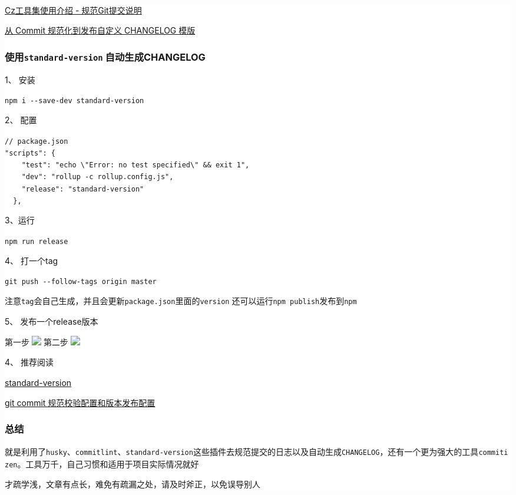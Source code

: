 [Cz工具集使用介绍 - 规范Git提交说明](https://juejin.im/post/6844903831893966856#heading-7)

[从 Commit 规范化到发布自定义 CHANGELOG 模版](https://juejin.im/post/6844903888072654856#heading-3)


### 使用`standard-version` 自动生成CHANGELOG

1、 安装
```
npm i --save-dev standard-version
```
2、 配置
```
// package.json
"scripts": {
    "test": "echo \"Error: no test specified\" && exit 1",
    "dev": "rollup -c rollup.config.js",
    "release": "standard-version"
  },
```
3、运行
```
npm run release
```
4、 打一个tag
```
git push --follow-tags origin master
```
注意`tag`会自己生成，并且会更新`package.json`里面的`version`
还可以运行`npm publish`发布到`npm`

5、 发布一个release版本

第一步
![](https://p6-juejin.byteimg.com/tos-cn-i-k3u1fbpfcp/e43a82ec223449b48f18d80645367394~tplv-k3u1fbpfcp-zoom-1.image)
第二步
![](https://p1-juejin.byteimg.com/tos-cn-i-k3u1fbpfcp/6595b5f63f66497ab9876f6b9b77b24c~tplv-k3u1fbpfcp-zoom-1.image)

4、 推荐阅读

[standard-version](https://github.com/conventional-changelog/standard-version)

[git commit 规范校验配置和版本发布配置](https://juejin.im/post/6844903857718312967#heading-7)

### 总结

就是利用了`husky`、`commitlint`、`standard-version`这些插件去规范提交的日志以及自动生成`CHANGELOG`，还有一个更为强大的工具`commitizen`。工具万千，自己习惯和适用于项目实际情况就好

才疏学浅，文章有点长，难免有疏漏之处，请及时斧正，以免误导别人



